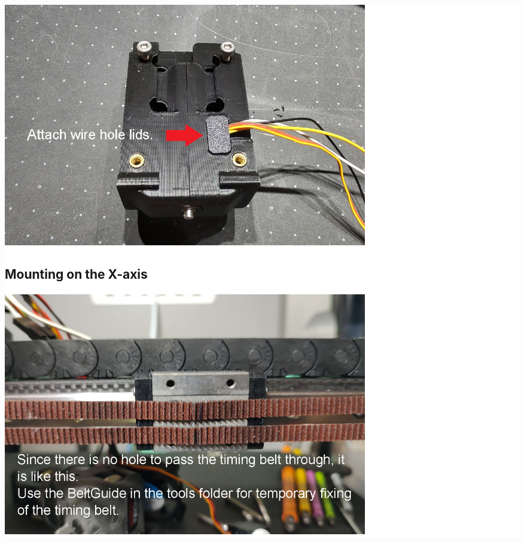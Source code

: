<img src="img/fig15.jpg" width="70%"><br>

## Mounting on the X-axis
<img src="img/fig16.jpg" width="70%"><br>

